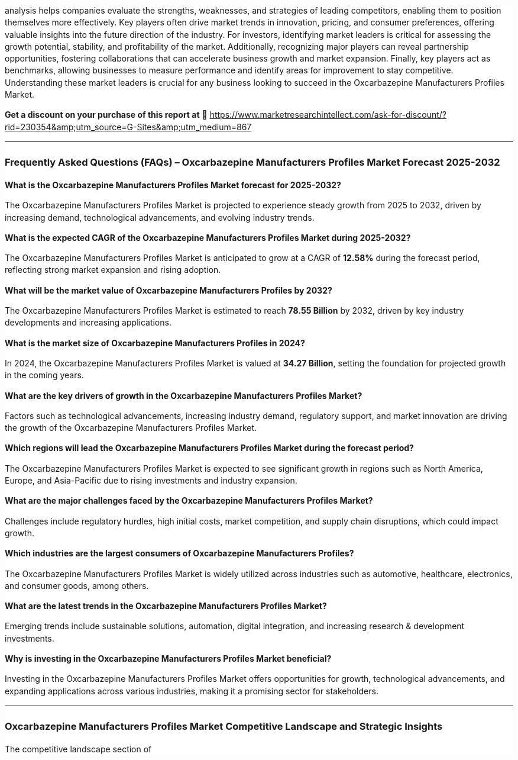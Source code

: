 analysis</span><span class=""> helps companies evaluate the strengths, weaknesses, and strategies of leading competitors, enabling them to position themselves more effectively. Key players often drive </span><span class="font-[700]">market trends</span><span class=""> in innovation, pricing, and consumer preferences, offering valuable insights into the future direction of the industry. For </span><span class="font-[700]">investors</span><span class="">, identifying market leaders is critical for assessing the</span><span class="font-[700]"> growth potential</span><span class="">, stability, and</span><span class="font-[700]"> profitability</span><span class=""> of the market. Additionally, recognizing major players can reveal </span><span class="font-[700]">partnership opportunities</span><span class="">, fostering collaborations that can accelerate business growth and market expansion. Finally, key players act as benchmarks, allowing businesses to </span><span class="font-[700]">measure performance</span><span class=""> and identify areas for improvement to stay competitive. Understanding these market leaders is crucial for any business looking to succeed in the Oxcarbazepine Manufacturers Profiles Market.</span></p></div><div class="article-main__content" data-test-id="publishing-text-block"><p><strong><span class="font-[700]">Get a discount on your purchase of this report at</span></strong><span class="">&nbsp;🎁&nbsp;</span><span class=""><a href="https://www.marketresearchintellect.com/ask-for-discount/?rid=230354&amp;utm_source=G-Sites&amp;utm_medium=867" target="_blank" data-tracking-control-name="article-ssr-frontend-pulse_little-text-block" data-tracking-will-navigate="" data-test-link="">https://www.marketresearchintellect.com/ask-for-discount/?rid=230354&amp;utm_source=G-Sites&amp;utm_medium=867</a></span></p></div><hr class="my-[3.2rem] mx-auto h-[1px] border-0 bg-black-a16" data-test-id="publishing-divider-block" /><div class="article-main__content" data-test-id="publishing-text-block"><div class="flex max-w-full flex-col flex-grow"><div class="min-h-[20px] text-message flex w-full flex-col items-end gap-2 whitespace-normal break-words [.text-message+&amp;]:mt-5" dir="auto" data-message-author-role="assistant" data-message-id="aeb8fe43-d78b-4aab-b619-f3fe1dddd2af"><div class="flex w-full flex-col gap-1 empty:hidden first:pt-[3px]"><div class="markdown prose w-full break-words dark:prose-invert light"><h3>Frequently Asked Questions (FAQs) &ndash; Oxcarbazepine Manufacturers Profiles Market Forecast 2025-2032</h3><p><strong>What is the Oxcarbazepine Manufacturers Profiles Market forecast for 2025-2032?</strong></p><p>The Oxcarbazepine Manufacturers Profiles Market is projected to experience steady growth from 2025 to 2032, driven by increasing demand, technological advancements, and evolving industry trends.</p><p><strong>What is the expected CAGR of the Oxcarbazepine Manufacturers Profiles Market during 2025-2032?</strong></p><p>The Oxcarbazepine Manufacturers Profiles Market is anticipated to grow at a CAGR of <strong>12.58%</strong> during the forecast period, reflecting strong market expansion and rising adoption.</p><p><strong>What will be the market value of Oxcarbazepine Manufacturers Profiles by 2032?</strong></p><p>The Oxcarbazepine Manufacturers Profiles Market is estimated to reach <strong>78.55 Billion</strong> by 2032, driven by key industry developments and increasing applications.</p><p><strong>What is the market size of Oxcarbazepine Manufacturers Profiles in 2024?</strong></p><p>In 2024, the Oxcarbazepine Manufacturers Profiles Market is valued at <strong>34.27 Billion</strong>, setting the foundation for projected growth in the coming years.</p><p><strong>What are the key drivers of growth in the Oxcarbazepine Manufacturers Profiles Market?</strong></p><p>Factors such as technological advancements, increasing industry demand, regulatory support, and market innovation are driving the growth of the Oxcarbazepine Manufacturers Profiles Market.</p><p><strong>Which regions will lead the Oxcarbazepine Manufacturers Profiles Market during the forecast period?</strong></p><p>The Oxcarbazepine Manufacturers Profiles Market is expected to see significant growth in regions such as North America, Europe, and Asia-Pacific due to rising investments and industry expansion.</p><p><strong>What are the major challenges faced by the Oxcarbazepine Manufacturers Profiles Market?</strong></p><p>Challenges include regulatory hurdles, high initial costs, market competition, and supply chain disruptions, which could impact growth.</p><p><strong>Which industries are the largest consumers of Oxcarbazepine Manufacturers Profiles?</strong></p><p>The Oxcarbazepine Manufacturers Profiles Market is widely utilized across industries such as automotive, healthcare, electronics, and consumer goods, among others.</p><p><strong>What are the latest trends in the Oxcarbazepine Manufacturers Profiles Market?</strong></p><p>Emerging trends include sustainable solutions, automation, digital integration, and increasing research &amp; development investments.</p><p><strong>Why is investing in the Oxcarbazepine Manufacturers Profiles Market beneficial?</strong></p><p>Investing in the Oxcarbazepine Manufacturers Profiles Market offers opportunities for growth, technological advancements, and expanding applications across various industries, making it a promising sector for stakeholders.</p></div></div></div></div></div><hr class="my-[3.2rem] mx-auto h-[1px] border-0 bg-black-a16" data-test-id="publishing-divider-block" /><div class="article-main__content" data-test-id="publishing-text-block"><h3><span class="">Oxcarbazepine Manufacturers Profiles Market Competitive Landscape and Strategic Insights</span></h3></div><div class="article-main__content" data-test-id="publishing-text-block"><p><span class="">The competitive landscape section of